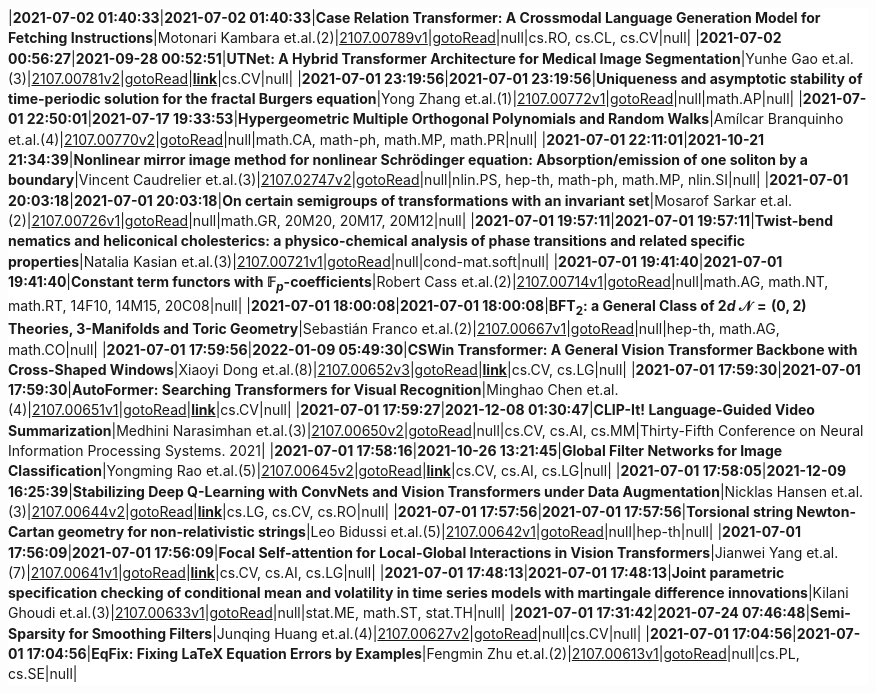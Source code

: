 |**2021-07-02 01:40:33**|**2021-07-02 01:40:33**|**Case Relation Transformer: A Crossmodal Language Generation Model for   Fetching Instructions**|Motonari Kambara et.al.(2)|[2107.00789v1](http://arxiv.org/abs/2107.00789v1)|[gotoRead](http://arxiv.org/pdf/2107.00789v1)|null|cs.RO, cs.CL, cs.CV|null|
|**2021-07-02 00:56:27**|**2021-09-28 00:52:51**|**UTNet: A Hybrid Transformer Architecture for Medical Image Segmentation**|Yunhe Gao et.al.(3)|[2107.00781v2](http://arxiv.org/abs/2107.00781v2)|[gotoRead](http://arxiv.org/pdf/2107.00781v2)|**[link](https://github.com/yhygao/UTNet)**|cs.CV|null|
|**2021-07-01 23:19:56**|**2021-07-01 23:19:56**|**Uniqueness and asymptotic stability of time-periodic solution for the   fractal Burgers equation**|Yong Zhang et.al.(1)|[2107.00772v1](http://arxiv.org/abs/2107.00772v1)|[gotoRead](http://arxiv.org/pdf/2107.00772v1)|null|math.AP|null|
|**2021-07-01 22:50:01**|**2021-07-17 19:33:53**|**Hypergeometric Multiple Orthogonal Polynomials and Random Walks**|Amílcar Branquinho et.al.(4)|[2107.00770v2](http://arxiv.org/abs/2107.00770v2)|[gotoRead](http://arxiv.org/pdf/2107.00770v2)|null|math.CA, math-ph, math.MP, math.PR|null|
|**2021-07-01 22:11:01**|**2021-10-21 21:34:39**|**Nonlinear mirror image method for nonlinear Schrödinger equation:   Absorption/emission of one soliton by a boundary**|Vincent Caudrelier et.al.(3)|[2107.02747v2](http://arxiv.org/abs/2107.02747v2)|[gotoRead](http://arxiv.org/pdf/2107.02747v2)|null|nlin.PS, hep-th, math-ph, math.MP, nlin.SI|null|
|**2021-07-01 20:03:18**|**2021-07-01 20:03:18**|**On certain semigroups of transformations with an invariant set**|Mosarof Sarkar et.al.(2)|[2107.00726v1](http://arxiv.org/abs/2107.00726v1)|[gotoRead](http://arxiv.org/pdf/2107.00726v1)|null|math.GR, 20M20, 20M17, 20M12|null|
|**2021-07-01 19:57:11**|**2021-07-01 19:57:11**|**Twist-bend nematics and heliconical cholesterics: a physico-chemical   analysis of phase transitions and related specific properties**|Natalia Kasian et.al.(3)|[2107.00721v1](http://arxiv.org/abs/2107.00721v1)|[gotoRead](http://arxiv.org/pdf/2107.00721v1)|null|cond-mat.soft|null|
|**2021-07-01 19:41:40**|**2021-07-01 19:41:40**|**Constant term functors with $\mathbb{F}_p$-coefficients**|Robert Cass et.al.(2)|[2107.00714v1](http://arxiv.org/abs/2107.00714v1)|[gotoRead](http://arxiv.org/pdf/2107.00714v1)|null|math.AG, math.NT, math.RT, 14F10, 14M15, 20C08|null|
|**2021-07-01 18:00:08**|**2021-07-01 18:00:08**|**BFT$_2$: a General Class of $2d$ $\mathcal{N}=(0,2)$ Theories,   3-Manifolds and Toric Geometry**|Sebastián Franco et.al.(2)|[2107.00667v1](http://arxiv.org/abs/2107.00667v1)|[gotoRead](http://arxiv.org/pdf/2107.00667v1)|null|hep-th, math.AG, math.CO|null|
|**2021-07-01 17:59:56**|**2022-01-09 05:49:30**|**CSWin Transformer: A General Vision Transformer Backbone with   Cross-Shaped Windows**|Xiaoyi Dong et.al.(8)|[2107.00652v3](http://arxiv.org/abs/2107.00652v3)|[gotoRead](http://arxiv.org/pdf/2107.00652v3)|**[link](https://github.com/microsoft/CSWin-Transformer)**|cs.CV, cs.LG|null|
|**2021-07-01 17:59:30**|**2021-07-01 17:59:30**|**AutoFormer: Searching Transformers for Visual Recognition**|Minghao Chen et.al.(4)|[2107.00651v1](http://arxiv.org/abs/2107.00651v1)|[gotoRead](http://arxiv.org/pdf/2107.00651v1)|**[link](https://github.com/microsoft/AutoML)**|cs.CV|null|
|**2021-07-01 17:59:27**|**2021-12-08 01:30:47**|**CLIP-It! Language-Guided Video Summarization**|Medhini Narasimhan et.al.(3)|[2107.00650v2](http://arxiv.org/abs/2107.00650v2)|[gotoRead](http://arxiv.org/pdf/2107.00650v2)|null|cs.CV, cs.AI, cs.MM|Thirty-Fifth Conference on Neural Information Processing Systems.   2021|
|**2021-07-01 17:58:16**|**2021-10-26 13:21:45**|**Global Filter Networks for Image Classification**|Yongming Rao et.al.(5)|[2107.00645v2](http://arxiv.org/abs/2107.00645v2)|[gotoRead](http://arxiv.org/pdf/2107.00645v2)|**[link](https://github.com/raoyongming/GFNet)**|cs.CV, cs.AI, cs.LG|null|
|**2021-07-01 17:58:05**|**2021-12-09 16:25:39**|**Stabilizing Deep Q-Learning with ConvNets and Vision Transformers under   Data Augmentation**|Nicklas Hansen et.al.(3)|[2107.00644v2](http://arxiv.org/abs/2107.00644v2)|[gotoRead](http://arxiv.org/pdf/2107.00644v2)|**[link](https://github.com/nicklashansen/dmcontrol-generalization-benchmark)**|cs.LG, cs.CV, cs.RO|null|
|**2021-07-01 17:57:56**|**2021-07-01 17:57:56**|**Torsional string Newton-Cartan geometry for non-relativistic strings**|Leo Bidussi et.al.(5)|[2107.00642v1](http://arxiv.org/abs/2107.00642v1)|[gotoRead](http://arxiv.org/pdf/2107.00642v1)|null|hep-th|null|
|**2021-07-01 17:56:09**|**2021-07-01 17:56:09**|**Focal Self-attention for Local-Global Interactions in Vision   Transformers**|Jianwei Yang et.al.(7)|[2107.00641v1](http://arxiv.org/abs/2107.00641v1)|[gotoRead](http://arxiv.org/pdf/2107.00641v1)|**[link](https://github.com/microsoft/Focal-Transformer)**|cs.CV, cs.AI, cs.LG|null|
|**2021-07-01 17:48:13**|**2021-07-01 17:48:13**|**Joint parametric specification checking of conditional mean and   volatility in time series models with martingale difference innovations**|Kilani Ghoudi et.al.(3)|[2107.00633v1](http://arxiv.org/abs/2107.00633v1)|[gotoRead](http://arxiv.org/pdf/2107.00633v1)|null|stat.ME, math.ST, stat.TH|null|
|**2021-07-01 17:31:42**|**2021-07-24 07:46:48**|**Semi-Sparsity for Smoothing Filters**|Junqing Huang et.al.(4)|[2107.00627v2](http://arxiv.org/abs/2107.00627v2)|[gotoRead](http://arxiv.org/pdf/2107.00627v2)|null|cs.CV|null|
|**2021-07-01 17:04:56**|**2021-07-01 17:04:56**|**EqFix: Fixing LaTeX Equation Errors by Examples**|Fengmin Zhu et.al.(2)|[2107.00613v1](http://arxiv.org/abs/2107.00613v1)|[gotoRead](http://arxiv.org/pdf/2107.00613v1)|null|cs.PL, cs.SE|null|